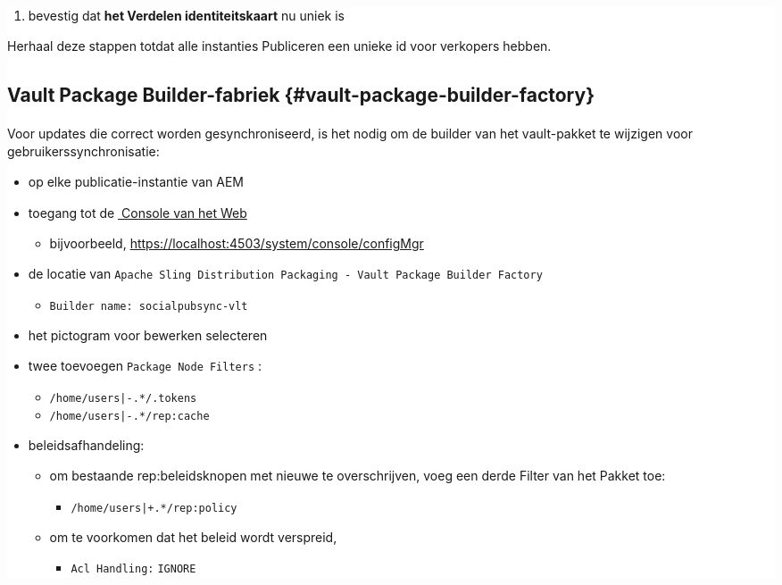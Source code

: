 1. bevestig dat **het Verdelen identiteitskaart** nu uniek is

Herhaal deze stappen totdat alle instanties Publiceren een unieke id voor verkopers hebben.

## Vault Package Builder-fabriek {#vault-package-builder-factory}

Voor updates die correct worden gesynchroniseerd, is het nodig om de builder van het vault-pakket te wijzigen voor gebruikerssynchronisatie:

* op elke publicatie-instantie van AEM
* toegang tot de [&#x200B; Console van het Web &#x200B;](/help/sites-deploying/configuring-osgi.md)

   * bijvoorbeeld, [&#x200B; https://localhost:4503/system/console/configMgr](https://localhost:4503/system/console/configMgr)

* de locatie van `Apache Sling Distribution Packaging - Vault Package Builder Factory`

   * `Builder name: socialpubsync-vlt`

* het pictogram voor bewerken selecteren
* twee toevoegen `Package Node Filters` :

   * `/home/users|-.*/.tokens`
   * `/home/users|-.*/rep:cache`

* beleidsafhandeling:

   * om bestaande rep:beleidsknopen met nieuwe te overschrijven, voeg een derde Filter van het Pakket toe:

      * `/home/users|+.*/rep:policy`

   * om te voorkomen dat het beleid wordt verspreid,

      * `Acl Handling:` `IGNORE`
